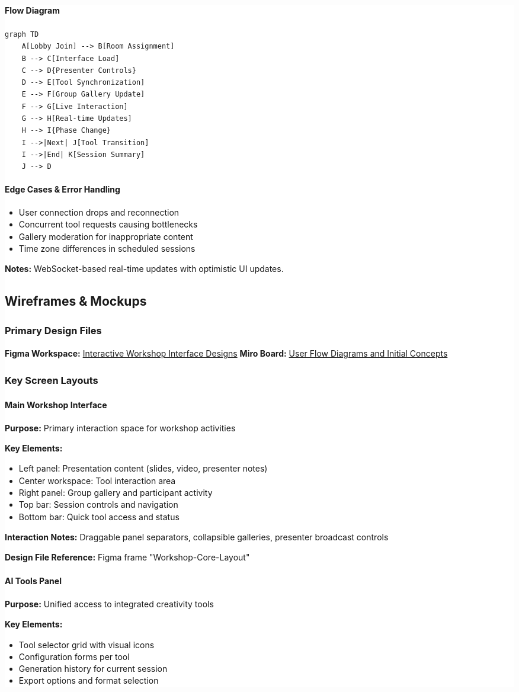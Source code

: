#### Flow Diagram
```mermaid
graph TD
    A[Lobby Join] --> B[Room Assignment]
    B --> C[Interface Load]
    C --> D{Presenter Controls}
    D --> E[Tool Synchronization]
    E --> F[Group Gallery Update]
    F --> G[Live Interaction]
    G --> H[Real-time Updates]
    H --> I{Phase Change}
    I -->|Next| J[Tool Transition]
    I -->|End| K[Session Summary]
    J --> D
```

#### Edge Cases & Error Handling
- User connection drops and reconnection
- Concurrent tool requests causing bottlenecks
- Gallery moderation for inappropriate content
- Time zone differences in scheduled sessions

**Notes:** WebSocket-based real-time updates with optimistic UI updates.

## Wireframes & Mockups

### Primary Design Files
**Figma Workspace:** [Interactive Workshop Interface Designs](link-to-figma)
**Miro Board:** [User Flow Diagrams and Initial Concepts](link-to-miro)

### Key Screen Layouts

#### Main Workshop Interface
**Purpose:** Primary interaction space for workshop activities

**Key Elements:**
- Left panel: Presentation content (slides, video, presenter notes)
- Center workspace: Tool interaction area
- Right panel: Group gallery and participant activity
- Top bar: Session controls and navigation
- Bottom bar: Quick tool access and status

**Interaction Notes:** Draggable panel separators, collapsible galleries, presenter broadcast controls

**Design File Reference:** Figma frame "Workshop-Core-Layout"

#### AI Tools Panel
**Purpose:** Unified access to integrated creativity tools

**Key Elements:**
- Tool selector grid with visual icons
- Configuration forms per tool
- Generation history for current session
- Export options and format selection
